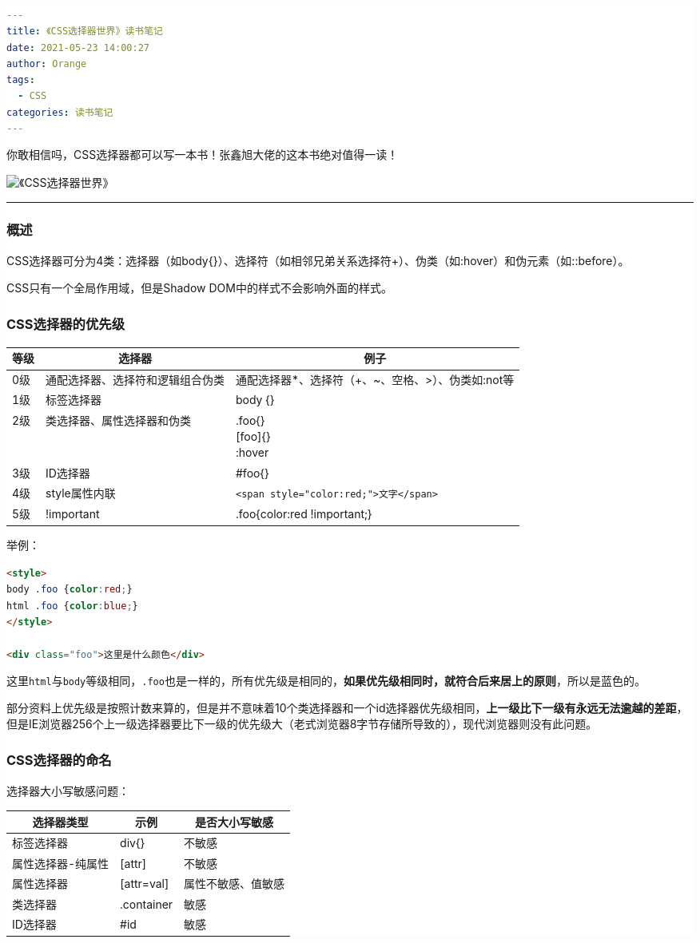 ```yaml
---
title: 《CSS选择器世界》读书笔记
date: 2021-05-23 14:00:27
author: Orange
tags:
  - CSS
categories: 读书笔记
---
```


你敢相信吗，CSS选择器都可以写一本书！张鑫旭大佬的这本书绝对值得一读！

![《CSS选择器世界》](1.jpg)

----

### 概述 ###

CSS选择器可分为4类：选择器（如body{}）、选择符（如相邻兄弟关系选择符+）、伪类（如:hover）和伪元素（如::before）。

CSS只有一个全局作用域，但是Shadow DOM中的样式不会影响外面的样式。

### CSS选择器的优先级 ###

等级|选择器|例子
---|---|---
0级| 通配选择器、选择符和逻辑组合伪类 | 通配选择器*、选择符（+、~、空格、>）、伪类如:not等
1级| 标签选择器 | body {}
2级| 类选择器、属性选择器和伪类 | .foo{} <br/> [foo]{} <br/> :hover
3级| ID选择器 | #foo{}
4级| style属性内联 | `<span style="color:red;">文字</span>`
5级| !important | .foo{color:red !important;}

举例：

```HTML
<style>
body .foo {color:red;}
html .foo {color:blue;}
</style>

<div class="foo">这里是什么颜色</div>
```

这里`html`与`body`等级相同，`.foo`也是一样的，所有优先级是相同的，**如果优先级相同时，就符合后来居上的原则**，所以是蓝色的。

部分资料上优先级是按照计数来算的，但是并不意味着10个类选择器和一个id选择器优先级相同，**上一级比下一级有永远无法逾越的差距**，但是IE浏览器256个上一级选择器要比下一级的优先级大（老式浏览器8字节存储所导致的），现代浏览器则没有此问题。

### CSS选择器的命名 ###

选择器大小写敏感问题：

选择器类型|示例|是否大小写敏感
---|---|---
标签选择器| div{} | 不敏感
属性选择器-纯属性| [attr] | 不敏感
属性选择器| [attr=val] | 属性不敏感、值敏感
类选择器| .container | 敏感
ID选择器| #id | 敏感
